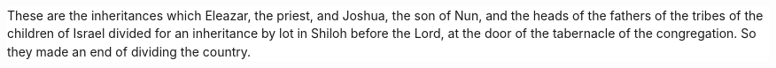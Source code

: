 These are the inheritances which Eleazar, the priest, and Joshua, the son of Nun, and the heads of the fathers of the tribes of the children of Israel divided for an inheritance by lot in Shiloh before the Lord, at the door of the tabernacle of the congregation. So they made an end of dividing the country.

